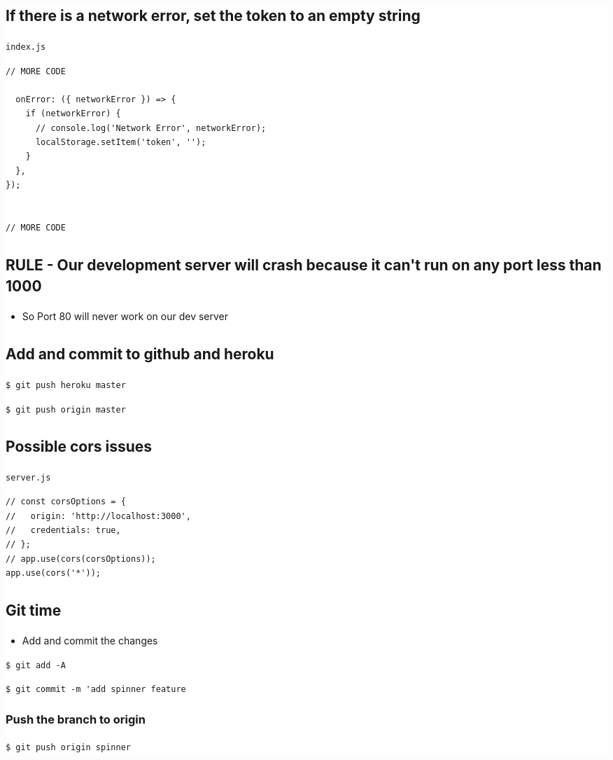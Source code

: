 ## If there is a network error, set the token to an empty string

`index.js`

```
// MORE CODE

  onError: ({ networkError }) => {
    if (networkError) {
      // console.log('Network Error', networkError);
      localStorage.setItem('token', '');
    }
  },
});


// MORE CODE
```

## RULE - Our development server will crash because it can't run on any port less than 1000
* So Port 80 will never work on our dev server

## Add and commit to github and heroku
`$ git push heroku master`

`$ git push origin master`

## Possible cors issues
`server.js`

```
// const corsOptions = {
//   origin: 'http://localhost:3000',
//   credentials: true,
// };
// app.use(cors(corsOptions));
app.use(cors('*'));
```

## Git time
* Add and commit the changes

`$ git add -A`

`$ git commit -m 'add spinner feature`

### Push the branch to origin
`$ git push origin spinner`
